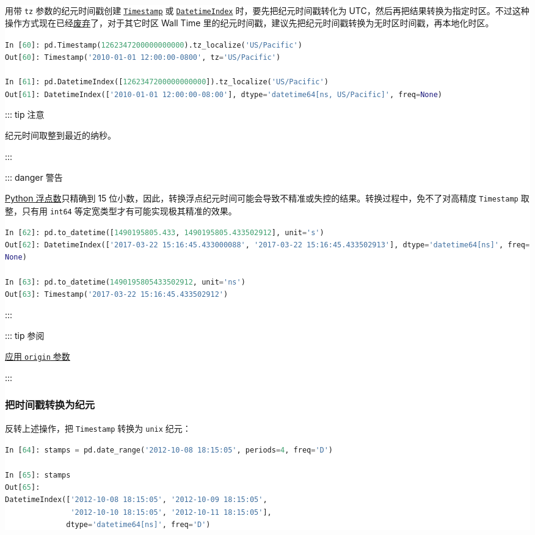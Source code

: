 用带 `tz` 参数的纪元时间戳创建 [`Timestamp`](https://pandas.pydata.org/pandas-docs/stable/reference/api/pandas.Timestamp.html#pandas.Timestamp "pandas.Timestamp") 或 [`DatetimeIndex`](https://pandas.pydata.org/pandas-docs/stable/reference/api/pandas.DatetimeIndex.html#pandas.DatetimeIndex "pandas.DatetimeIndex") 时，要先把纪元时间戳转化为 UTC，然后再把结果转换为指定时区。不过这种操作方式现在已经[废弃](https://pandas.pydata.org/pandas-docs/stable/whatsnew/v0.24.0.html#whatsnew-0240-deprecations-integer-tz)了，对于其它时区 Wall Time 里的纪元时间戳，建议先把纪元时间戳转换为无时区时间戳，再本地化时区。

```python
In [60]: pd.Timestamp(1262347200000000000).tz_localize('US/Pacific')
Out[60]: Timestamp('2010-01-01 12:00:00-0800', tz='US/Pacific')

In [61]: pd.DatetimeIndex([1262347200000000000]).tz_localize('US/Pacific')
Out[61]: DatetimeIndex(['2010-01-01 12:00:00-08:00'], dtype='datetime64[ns, US/Pacific]', freq=None)
```

::: tip 注意

纪元时间取整到最近的纳秒。

::: 

::: danger 警告

[Python 浮点数](https://docs.python.org/3/tutorial/floatingpoint.html#tut-fp-issues "(in Python v3.7)")只精确到 15 位小数，因此，转换浮点纪元时间可能会导致不精准或失控的结果。转换过程中，免不了对高精度 `Timestamp` 取整，只有用 `int64` 等定宽类型才有可能实现极其精准的效果。

```python
In [62]: pd.to_datetime([1490195805.433, 1490195805.433502912], unit='s')
Out[62]: DatetimeIndex(['2017-03-22 15:16:45.433000088', '2017-03-22 15:16:45.433502913'], dtype='datetime64[ns]', freq=None)

In [63]: pd.to_datetime(1490195805433502912, unit='ns')
Out[63]: Timestamp('2017-03-22 15:16:45.433502912')
```
:::

::: tip 参阅

[应用 `origin` 参数](https://pandas.pydata.org/pandas-docs/stable/user_guide/timeseries.html#timeseries-origin)

:::

### 把时间戳转换为纪元

反转上述操作，把 `Timestamp` 转换为 `unix` 纪元：

```python
In [64]: stamps = pd.date_range('2012-10-08 18:15:05', periods=4, freq='D')

In [65]: stamps
Out[65]: 
DatetimeIndex(['2012-10-08 18:15:05', '2012-10-09 18:15:05',
               '2012-10-10 18:15:05', '2012-10-11 18:15:05'],
              dtype='datetime64[ns]', freq='D')
```
